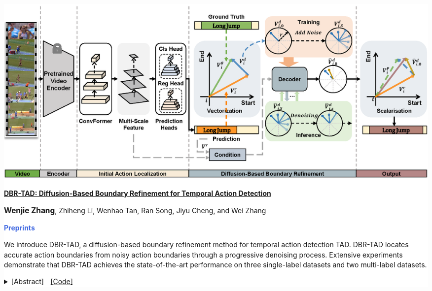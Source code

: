 </div>
</div>


<div class='paper-box'><div class='paper-box-image'><div><img src='images/Publication/DBR-TAD.png' alt="sym" width="100%"></div></div>
<div class='paper-box-text' markdown="1">

[**DBR-TAD: Diffusion-Based Boundary Refinement for Temporal Action Detection**](https://arxiv.org/)

<span style="font-size: 1.1em; font-weight: bold;">Wenjie Zhang</span>, Zhiheng Li, Wenhao Tan, Ran Song, Jiyu Cheng, and Wei Zhang

<strong><font color="#4169E1">Preprints</font></strong>

We introduce DBR-TAD, a diffusion-based boundary refinement method for temporal action detection TAD. DBR-TAD locates accurate action boundaries from noisy action boundaries through a progressive denoising process. Extensive experiments demonstrate that DBR-TAD achieves the state-of-the-art performance on three single-label datasets and two multi-label datasets.

<div style="display: flex; align-items: center; margin-bottom: 1em;">
<details class="abstract-details" style="margin-right: 10pt;"><summary class="abstract-summary-button">[<span class="custom-underline">Abstract</span>]</summary></details>
<a href="https://github.com/wenjiezhang-z/DBR-TAD" class="code-link">[Code]</a>
</div>

</div>
</div>

